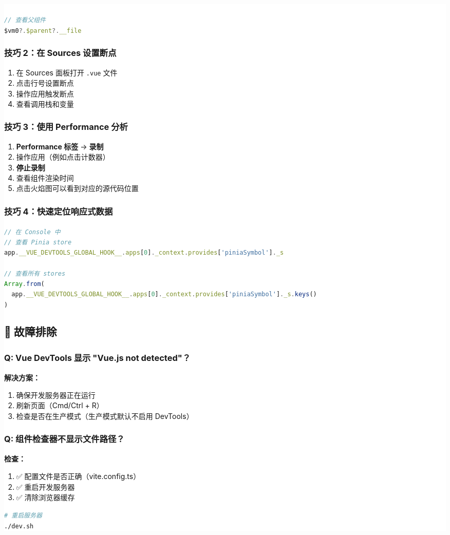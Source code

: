 ```javascript

// 查看父组件
$vm0?.$parent?.__file
```

### 技巧 2：在 Sources 设置断点

1. 在 Sources 面板打开 `.vue` 文件
2. 点击行号设置断点
3. 操作应用触发断点
4. 查看调用栈和变量

### 技巧 3：使用 Performance 分析

1. **Performance 标签** → **录制**
2. 操作应用（例如点击计数器）
3. **停止录制**
4. 查看组件渲染时间
5. 点击火焰图可以看到对应的源代码位置

### 技巧 4：快速定位响应式数据

```javascript
// 在 Console 中
// 查看 Pinia store
app.__VUE_DEVTOOLS_GLOBAL_HOOK__.apps[0]._context.provides['piniaSymbol']._s

// 查看所有 stores
Array.from(
  app.__VUE_DEVTOOLS_GLOBAL_HOOK__.apps[0]._context.provides['piniaSymbol']._s.keys()
)
```

## 🐛 故障排除

### Q: Vue DevTools 显示 "Vue.js not detected"？

**解决方案：**
1. 确保开发服务器正在运行
2. 刷新页面（Cmd/Ctrl + R）
3. 检查是否在生产模式（生产模式默认不启用 DevTools）

### Q: 组件检查器不显示文件路径？

**检查：**
1. ✅ 配置文件是否正确（vite.config.ts）
2. ✅ 重启开发服务器
3. ✅ 清除浏览器缓存

```bash
# 重启服务器
./dev.sh
```
